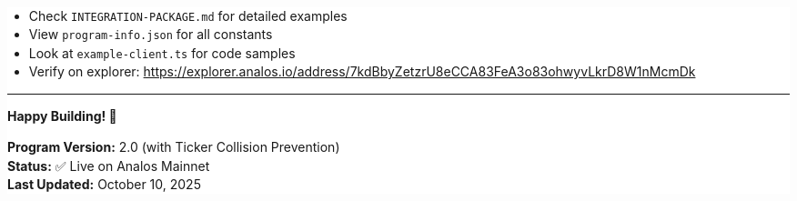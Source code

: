 - Check `INTEGRATION-PACKAGE.md` for detailed examples
- View `program-info.json` for all constants
- Look at `example-client.ts` for code samples
- Verify on explorer: https://explorer.analos.io/address/7kdBbyZetzrU8eCCA83FeA3o83ohwyvLkrD8W1nMcmDk

---

**Happy Building! 🚀**

**Program Version:** 2.0 (with Ticker Collision Prevention)  
**Status:** ✅ Live on Analos Mainnet  
**Last Updated:** October 10, 2025

